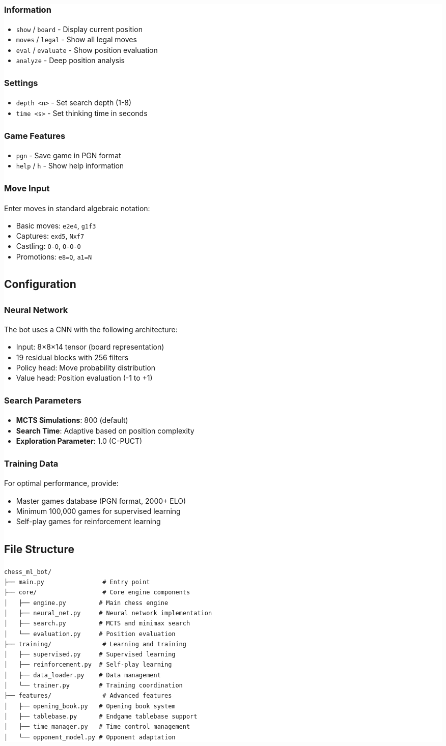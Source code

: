 ### Information
- `show` / `board` - Display current position
- `moves` / `legal` - Show all legal moves
- `eval` / `evaluate` - Show position evaluation
- `analyze` - Deep position analysis

### Settings
- `depth <n>` - Set search depth (1-8)
- `time <s>` - Set thinking time in seconds

### Game Features
- `pgn` - Save game in PGN format
- `help` / `h` - Show help information

### Move Input
Enter moves in standard algebraic notation:
- Basic moves: `e2e4`, `g1f3`
- Captures: `exd5`, `Nxf7`
- Castling: `O-O`, `O-O-O`
- Promotions: `e8=Q`, `a1=N`

## Configuration

### Neural Network
The bot uses a CNN with the following architecture:
- Input: 8×8×14 tensor (board representation)
- 19 residual blocks with 256 filters
- Policy head: Move probability distribution
- Value head: Position evaluation (-1 to +1)

### Search Parameters
- **MCTS Simulations**: 800 (default)
- **Search Time**: Adaptive based on position complexity
- **Exploration Parameter**: 1.0 (C-PUCT)

### Training Data
For optimal performance, provide:
- Master games database (PGN format, 2000+ ELO)
- Minimum 100,000 games for supervised learning
- Self-play games for reinforcement learning

## File Structure

```
chess_ml_bot/
├── main.py                # Entry point
├── core/                  # Core engine components
│   ├── engine.py         # Main chess engine
│   ├── neural_net.py     # Neural network implementation
│   ├── search.py         # MCTS and minimax search
│   └── evaluation.py     # Position evaluation
├── training/              # Learning and training
│   ├── supervised.py     # Supervised learning
│   ├── reinforcement.py  # Self-play learning
│   ├── data_loader.py    # Data management
│   └── trainer.py        # Training coordination
├── features/              # Advanced features
│   ├── opening_book.py   # Opening book system
│   ├── tablebase.py      # Endgame tablebase support
│   ├── time_manager.py   # Time control management
│   └── opponent_model.py # Opponent adaptation
```